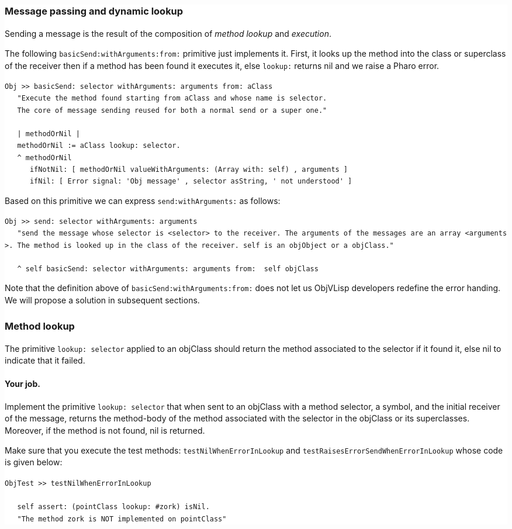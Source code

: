 
### Message passing and dynamic lookup

Sending a message is the result of the composition of _method lookup_ and _execution_.

The following `basicSend:withArguments:from:` primitive just implements it.
First, it looks up the method into the class or superclass of the receiver then if a
method has been found it executes it, else `lookup:` returns nil and we raise a Pharo error.

```
Obj >> basicSend: selector withArguments: arguments from: aClass
   "Execute the method found starting from aClass and whose name is selector.
   The core of message sending reused for both a normal send or a super one."

   | methodOrNil |
   methodOrNil := aClass lookup: selector.
   ^ methodOrNil
      ifNotNil: [ methodOrNil valueWithArguments: (Array with: self) , arguments ]
      ifNil: [ Error signal: 'Obj message' , selector asString, ' not understood' ]
```

Based on this primitive we can express `send:withArguments:` as follows:

```
Obj >> send: selector withArguments: arguments
   "send the message whose selector is <selector> to the receiver. The arguments of the messages are an array <arguments>. The method is looked up in the class of the receiver. self is an objObject or a objClass."

   ^ self basicSend: selector withArguments: arguments from:  self objClass
```

Note that the definition above of `basicSend:withArguments:from:` does not let us ObjVLisp developers redefine the error handing. We will propose a solution in subsequent sections.


### Method lookup

The primitive `lookup: selector` applied to an objClass should return the method associated to the selector if it found it, else nil to indicate that it failed.

#### Your job.

Implement the primitive `lookup: selector` that when sent to an objClass with a method selector, a symbol, and the initial receiver of the message, returns the method-body of the method associated with the selector in the objClass or its superclasses.  Moreover, if the method is not found, nil is returned.

Make sure that you execute the test methods: `testNilWhenErrorInLookup` and `testRaisesErrorSendWhenErrorInLookup` whose code is given below:

```
ObjTest >> testNilWhenErrorInLookup

   self assert: (pointClass lookup: #zork) isNil.
   "The method zork is NOT implemented on pointClass"
```
